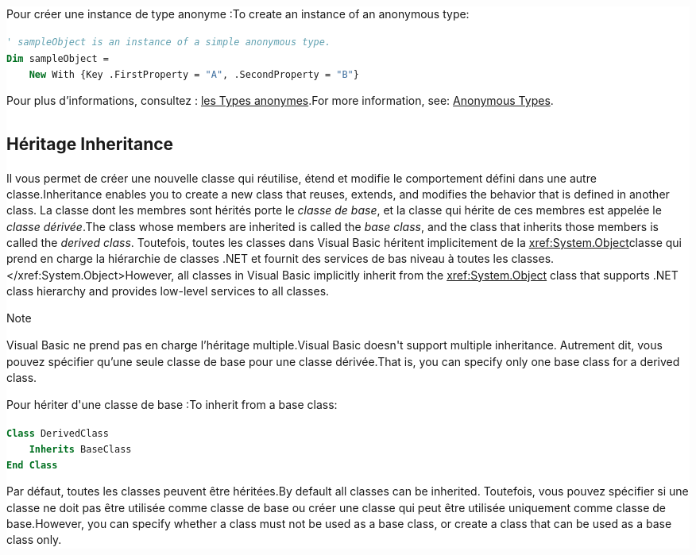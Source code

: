  <span data-ttu-id="d2a1d-229">Pour créer une instance de type anonyme :</span><span class="sxs-lookup"><span data-stu-id="d2a1d-229">To create an instance of an anonymous type:</span></span>  
  
```vb  
' sampleObject is an instance of a simple anonymous type.  
Dim sampleObject =   
    New With {Key .FirstProperty = "A", .SecondProperty = "B"}  
```  
  
 <span data-ttu-id="d2a1d-230">Pour plus d’informations, consultez : [les Types anonymes](../../../visual-basic/programming-guide/language-features/objects-and-classes/anonymous-types.md).</span><span class="sxs-lookup"><span data-stu-id="d2a1d-230">For more information, see: [Anonymous Types](../../../visual-basic/programming-guide/language-features/objects-and-classes/anonymous-types.md).</span></span>  
  
##  <span data-ttu-id="d2a1d-231"><a name="Inheritance"></a>Héritage</span><span class="sxs-lookup"><span data-stu-id="d2a1d-231"><a name="Inheritance"></a> Inheritance</span></span>  
 <span data-ttu-id="d2a1d-232">Il vous permet de créer une nouvelle classe qui réutilise, étend et modifie le comportement défini dans une autre classe.</span><span class="sxs-lookup"><span data-stu-id="d2a1d-232">Inheritance enables you to create a new class that reuses, extends, and modifies the behavior that is defined in another class.</span></span> <span data-ttu-id="d2a1d-233">La classe dont les membres sont hérités porte le *classe de base*, et la classe qui hérite de ces membres est appelée le *classe dérivée*.</span><span class="sxs-lookup"><span data-stu-id="d2a1d-233">The class whose members are inherited is called the *base class*, and the class that inherits those members is called the *derived class*.</span></span> <span data-ttu-id="d2a1d-234">Toutefois, toutes les classes dans Visual Basic héritent implicitement de la <xref:System.Object>classe qui prend en charge la hiérarchie de classes .NET et fournit des services de bas niveau à toutes les classes.</xref:System.Object></span><span class="sxs-lookup"><span data-stu-id="d2a1d-234">However, all classes in Visual Basic implicitly inherit from the <xref:System.Object> class that supports .NET class hierarchy and provides low-level services to all classes.</span></span>  
  
> [!NOTE]
>  <span data-ttu-id="d2a1d-235">Visual Basic ne prend pas en charge l’héritage multiple.</span><span class="sxs-lookup"><span data-stu-id="d2a1d-235">Visual Basic doesn't support multiple inheritance.</span></span> <span data-ttu-id="d2a1d-236">Autrement dit, vous pouvez spécifier qu’une seule classe de base pour une classe dérivée.</span><span class="sxs-lookup"><span data-stu-id="d2a1d-236">That is, you can specify only one base class for a derived class.</span></span>  
  
 <span data-ttu-id="d2a1d-237">Pour hériter d'une classe de base :</span><span class="sxs-lookup"><span data-stu-id="d2a1d-237">To inherit from a base class:</span></span>  
  
```vb  
Class DerivedClass  
    Inherits BaseClass  
End Class  
```  
  
 <span data-ttu-id="d2a1d-238">Par défaut, toutes les classes peuvent être héritées.</span><span class="sxs-lookup"><span data-stu-id="d2a1d-238">By default all classes can be inherited.</span></span> <span data-ttu-id="d2a1d-239">Toutefois, vous pouvez spécifier si une classe ne doit pas être utilisée comme classe de base ou créer une classe qui peut être utilisée uniquement comme classe de base.</span><span class="sxs-lookup"><span data-stu-id="d2a1d-239">However, you can specify whether a class must not be used as a base class, or create a class that can be used as a base class only.</span></span>  
  